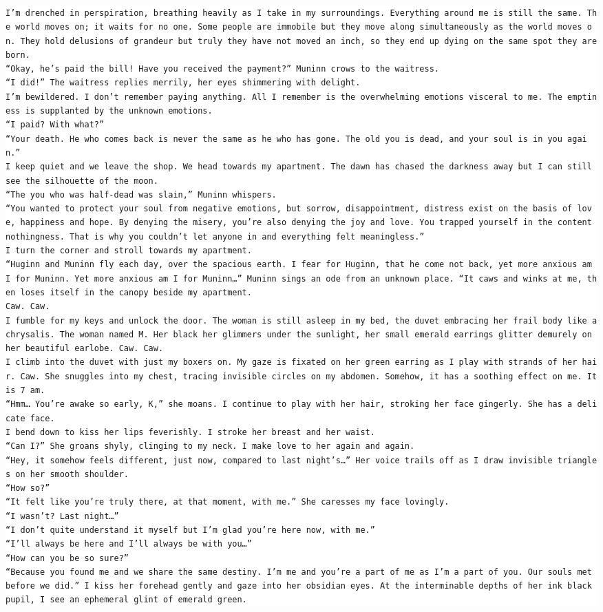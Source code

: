 	I’m drenched in perspiration, breathing heavily as I take in my surroundings. Everything around me is still the same. The world moves on; it waits for no one. Some people are immobile but they move along simultaneously as the world moves on. They hold delusions of grandeur but truly they have not moved an inch, so they end up dying on the same spot they are born.
	“Okay, he’s paid the bill! Have you received the payment?” Muninn crows to the waitress.
	“I did!” The waitress replies merrily, her eyes shimmering with delight.
	I’m bewildered. I don’t remember paying anything. All I remember is the overwhelming emotions visceral to me. The emptiness is supplanted by the unknown emotions.
	“I paid? With what?”
	“Your death. He who comes back is never the same as he who has gone. The old you is dead, and your soul is in you again.”
	I keep quiet and we leave the shop. We head towards my apartment. The dawn has chased the darkness away but I can still see the silhouette of the moon. 
	“The you who was half-dead was slain,” Muninn whispers. 
	“You wanted to protect your soul from negative emotions, but sorrow, disappointment, distress exist on the basis of love, happiness and hope. By denying the misery, you’re also denying the joy and love. You trapped yourself in the content nothingness. That is why you couldn’t let anyone in and everything felt meaningless.”
	I turn the corner and stroll towards my apartment.
	“Huginn and Muninn fly each day, over the spacious earth. I fear for Huginn, that he come not back, yet more anxious am I for Muninn. Yet more anxious am I for Muninn…” Muninn sings an ode from an unknown place. “It caws and winks at me, then loses itself in the canopy beside my apartment. 
	Caw. Caw. 
	I fumble for my keys and unlock the door. The woman is still asleep in my bed, the duvet embracing her frail body like a chrysalis. The woman named M. Her black her glimmers under the sunlight, her small emerald earrings glitter demurely on her beautiful earlobe. Caw. Caw. 
	I climb into the duvet with just my boxers on. My gaze is fixated on her green earring as I play with strands of her hair. Caw. She snuggles into my chest, tracing invisible circles on my abdomen. Somehow, it has a soothing effect on me. It is 7 am.
	“Hmm… You’re awake so early, K,” she moans. I continue to play with her hair, stroking her face gingerly. She has a delicate face.
	I bend down to kiss her lips feverishly. I stroke her breast and her waist.
	“Can I?” She groans shyly, clinging to my neck. I make love to her again and again. 
	“Hey, it somehow feels different, just now, compared to last night’s…” Her voice trails off as I draw invisible triangles on her smooth shoulder.
	“How so?”
	“It felt like you’re truly there, at that moment, with me.” She caresses my face lovingly. 
	“I wasn’t? Last night…”
	“I don’t quite understand it myself but I’m glad you’re here now, with me.”
	“I’ll always be here and I’ll always be with you…”
	“How can you be so sure?”
	“Because you found me and we share the same destiny. I’m me and you’re a part of me as I’m a part of you. Our souls met before we did.” I kiss her forehead gently and gaze into her obsidian eyes. At the interminable depths of her ink black pupil, I see an ephemeral glint of emerald green. 
